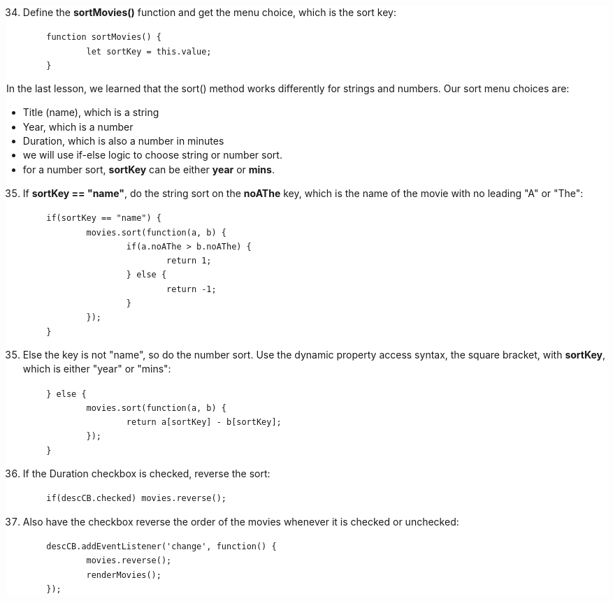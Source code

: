 34. Define the **sortMovies()** function and get the menu choice, which is the sort key:

```
        function sortMovies() {
                let sortKey = this.value;
        }
```

In the last lesson, we learned that the sort() method works differently for strings and numbers. Our sort menu choices are:

- Title (name), which is a string
- Year, which is a number
- Duration, which is also a number in minutes
- we will use if-else logic to choose string or number sort.
- for a number sort, **sortKey** can be either **year** or **mins**.

35. If **sortKey == "name"**, do the string sort on the **noAThe** key, which is the name of the movie with no leading "A" or "The":

```
        if(sortKey == "name") {
                movies.sort(function(a, b) {
                        if(a.noAThe > b.noAThe) {
                                return 1;
                        } else {
                                return -1;
                        }
                });
        }
```

35. Else the key is not "name", so do the number sort. Use the dynamic property access syntax, the square bracket, with **sortKey**, which is either "year" or "mins":

```
        } else {
                movies.sort(function(a, b) {
                        return a[sortKey] - b[sortKey];
                });
        }
```

36. If the Duration checkbox is checked, reverse the sort:

```
        if(descCB.checked) movies.reverse();
```

37. Also have the checkbox reverse the order of the movies whenever it is checked or unchecked:

```
        descCB.addEventListener('change', function() {
                movies.reverse();
                renderMovies();
        });
```
